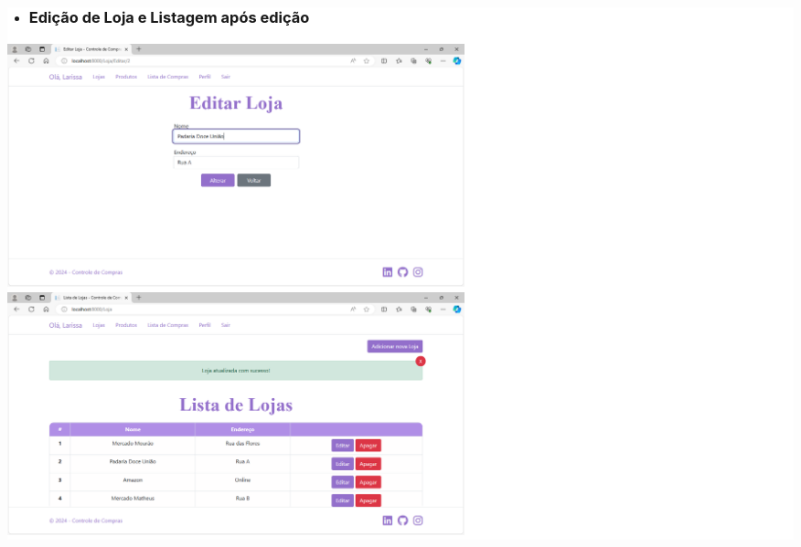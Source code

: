   <ul>
   <li><h3> Edição de Loja e Listagem após edição</h3> </li>
  </ul>
  <img src="./Capturas%20TD4/Edit_Loja.PNG" alt="edição de loja" width="500" style="margin-right: 10px;"/>
  <img src="./Capturas%20TD4/Index_Loja_Apos_Edicao.PNG" alt="Index Loja apos edição" width="500"/>
